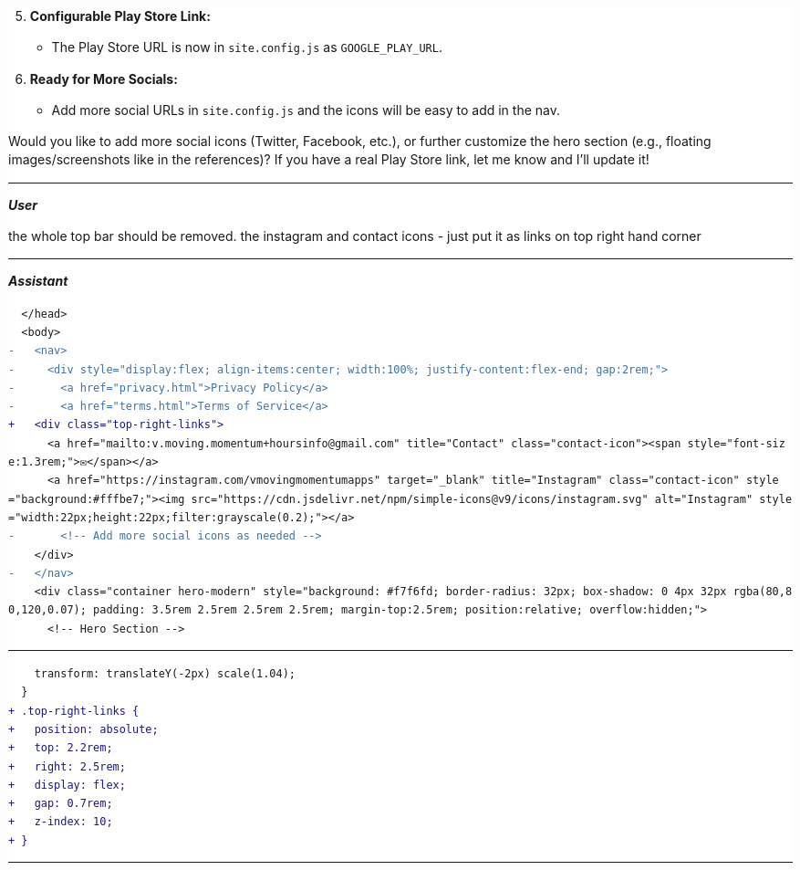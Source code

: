 5. **Configurable Play Store Link:**  
   - The Play Store URL is now in `site.config.js` as `GOOGLE_PLAY_URL`.

6. **Ready for More Socials:**  
   - Add more social URLs in `site.config.js` and the icons will be easy to add in the nav.

Would you like to add more social icons (Twitter, Facebook, etc.), or further customize the hero section (e.g., floating images/screenshots like in the references)? If you have a real Play Store link, let me know and I’ll update it!

---

_**User**_

the whole top bar should be removed. the instagram and contact icons - just put it as links on top right hand corner 

---

_**Assistant**_

```diff
  </head>
  <body>
-   <nav>
-     <div style="display:flex; align-items:center; width:100%; justify-content:flex-end; gap:2rem;">
-       <a href="privacy.html">Privacy Policy</a>
-       <a href="terms.html">Terms of Service</a>
+   <div class="top-right-links">
      <a href="mailto:v.moving.momentum+hoursinfo@gmail.com" title="Contact" class="contact-icon"><span style="font-size:1.3rem;">✉️</span></a>
      <a href="https://instagram.com/vmovingmomentumapps" target="_blank" title="Instagram" class="contact-icon" style="background:#fffbe7;"><img src="https://cdn.jsdelivr.net/npm/simple-icons@v9/icons/instagram.svg" alt="Instagram" style="width:22px;height:22px;filter:grayscale(0.2);"></a>
-       <!-- Add more social icons as needed -->
    </div>
-   </nav>
    <div class="container hero-modern" style="background: #f7f6fd; border-radius: 32px; box-shadow: 0 4px 32px rgba(80,80,120,0.07); padding: 3.5rem 2.5rem 2.5rem 2.5rem; margin-top:2.5rem; position:relative; overflow:hidden;">
      <!-- Hero Section -->
```

---

```diff
    transform: translateY(-2px) scale(1.04);
  }
+ .top-right-links {
+   position: absolute;
+   top: 2.2rem;
+   right: 2.5rem;
+   display: flex;
+   gap: 0.7rem;
+   z-index: 10;
+ } 
```

---